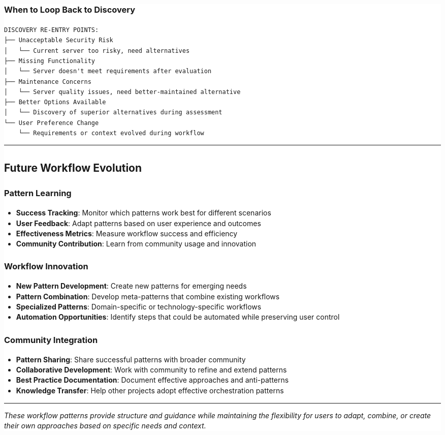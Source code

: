 ### **When to Loop Back to Discovery**
```
DISCOVERY RE-ENTRY POINTS:
├── Unacceptable Security Risk
│   └── Current server too risky, need alternatives
├── Missing Functionality
│   └── Server doesn't meet requirements after evaluation
├── Maintenance Concerns  
│   └── Server quality issues, need better-maintained alternative
├── Better Options Available
│   └── Discovery of superior alternatives during assessment
└── User Preference Change
    └── Requirements or context evolved during workflow
```

---

## Future Workflow Evolution

### **Pattern Learning**
- **Success Tracking**: Monitor which patterns work best for different scenarios
- **User Feedback**: Adapt patterns based on user experience and outcomes
- **Effectiveness Metrics**: Measure workflow success and efficiency
- **Community Contribution**: Learn from community usage and innovation

### **Workflow Innovation**
- **New Pattern Development**: Create new patterns for emerging needs
- **Pattern Combination**: Develop meta-patterns that combine existing workflows
- **Specialized Patterns**: Domain-specific or technology-specific workflows
- **Automation Opportunities**: Identify steps that could be automated while preserving user control

### **Community Integration**
- **Pattern Sharing**: Share successful patterns with broader community
- **Collaborative Development**: Work with community to refine and extend patterns
- **Best Practice Documentation**: Document effective approaches and anti-patterns
- **Knowledge Transfer**: Help other projects adopt effective orchestration patterns

---

*These workflow patterns provide structure and guidance while maintaining the flexibility for users to adapt, combine, or create their own approaches based on specific needs and context.*